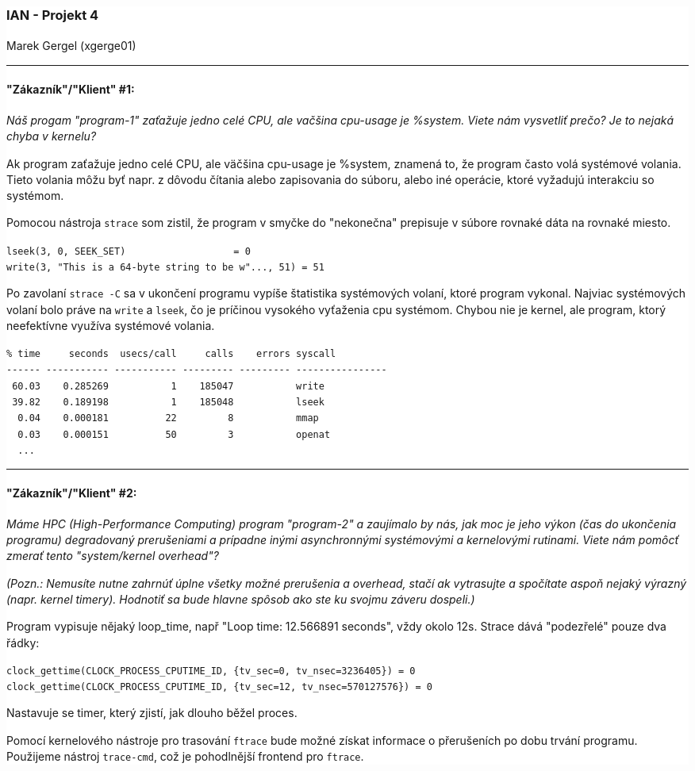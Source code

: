### IAN - Projekt 4
Marek Gergel (xgerge01)

---

#### "Zákazník"/"Klient" #1:
*Náš progam "program-1" zaťažuje jedno celé CPU, ale vačšina cpu-usage je %system. Viete nám vysvetliť prečo? Je to nejaká chyba v kernelu?*

Ak program zaťažuje jedno celé CPU, ale väčšina cpu-usage je %system, znamená to, že program často volá systémové volania. Tieto volania môžu byť napr. z dôvodu čítania alebo zapisovania do súboru, alebo iné operácie, ktoré vyžadujú interakciu so systémom.

Pomocou nástroja `strace` som zistil, že program v smyčke do "nekonečna" prepisuje v súbore rovnaké dáta na rovnaké miesto.
```
lseek(3, 0, SEEK_SET)                   = 0
write(3, "This is a 64-byte string to be w"..., 51) = 51
```

Po zavolaní `strace -C` sa v ukončení programu vypíše štatistika systémových volaní, ktoré program vykonal. Najviac systémových volaní bolo práve na `write` a `lseek`, čo je príčinou vysokého vyťaženia cpu systémom. Chybou nie je kernel, ale program, ktorý neefektívne využíva systémové volania.
```
% time     seconds  usecs/call     calls    errors syscall
------ ----------- ----------- --------- --------- ----------------
 60.03    0.285269           1    185047           write
 39.82    0.189198           1    185048           lseek
  0.04    0.000181          22         8           mmap
  0.03    0.000151          50         3           openat
  ...
```

---

#### "Zákazník"/"Klient" #2:
*Máme HPC (High-Performance Computing) program "program-2" a zaujímalo by nás, jak moc je jeho výkon (čas do ukončenia programu) degradovaný prerušeniami a prípadne inými asynchronnými systémovými a kernelovými rutinami. Viete nám pomôcť zmerať tento "system/kernel overhead"?*

*(Pozn.: Nemusíte nutne zahrnúť úplne všetky možné prerušenia a overhead, stačí ak vytrasujte a spočítate aspoň nejaký výrazný (napr. kernel timery). Hodnotiť sa bude hlavne spôsob ako ste ku svojmu záveru dospeli.)*

Program vypisuje nějaký loop_time, např "Loop time: 12.566891 seconds", vždy okolo 12s.
Strace dává "podezřelé" pouze dva řádky:

```
clock_gettime(CLOCK_PROCESS_CPUTIME_ID, {tv_sec=0, tv_nsec=3236405}) = 0
clock_gettime(CLOCK_PROCESS_CPUTIME_ID, {tv_sec=12, tv_nsec=570127576}) = 0
```

Nastavuje se timer, který zjistí, jak dlouho běžel proces.

Pomocí kernelového nástroje pro trasování `ftrace` bude možné získat informace o přerušeních po dobu trvání programu.
Použijeme nástroj `trace-cmd`, což je pohodlnější frontend pro `ftrace`.
